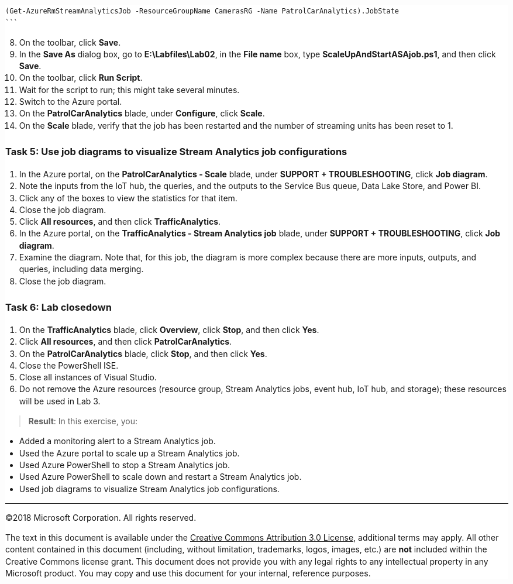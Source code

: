     (Get-AzureRmStreamAnalyticsJob -ResourceGroupName CamerasRG -Name PatrolCarAnalytics).JobState
    ```

8. On the toolbar, click **Save**.
9. In the **Save As** dialog box, go to **E:\\Labfiles\\Lab02**, in the **File name** box, type **ScaleUpAndStartASAjob.ps1**, and then click **Save**.
10. On the toolbar, click **Run Script**.
11. Wait for the script to run; this might take several minutes.
12. Switch to the Azure portal.
13. On the **PatrolCarAnalytics** blade, under **Configure**, click **Scale**.
14. On the **Scale** blade, verify that the job has been restarted and the number of streaming units has been reset to 1.

### Task 5: Use job diagrams to visualize Stream Analytics job configurations

1. In the Azure portal, on the **PatrolCarAnalytics - Scale** blade, under **SUPPORT + TROUBLESHOOTING**, click **Job diagram**.
2. Note the inputs from the IoT hub, the queries, and the outputs to the Service Bus queue, Data Lake Store, and Power BI.
3. Click any of the boxes to view the statistics for that item.
4. Close the job diagram.
5. Click **All resources**, and then click **TrafficAnalytics**.
6. In the Azure portal, on the **TrafficAnalytics - Stream Analytics job** blade, under **SUPPORT + TROUBLESHOOTING**, click **Job diagram**.
7. Examine the diagram. Note that, for this job, the diagram is more complex because there are more inputs, outputs, and queries, including data merging.
8. Close the job diagram.

### Task 6:  Lab closedown

1. On the **TrafficAnalytics** blade, click **Overview**, click **Stop**, and then click **Yes**.
2. Click **All resources**, and then click **PatrolCarAnalytics**.
3. On the **PatrolCarAnalytics** blade, click **Stop**, and then click **Yes**.
4. Close the PowerShell ISE.
5. Close all instances of Visual Studio.
6. Do not remove the Azure resources (resource group, Stream Analytics jobs, event hub, IoT hub, and storage); these resources will be used in Lab 3.

>**Result**: In this exercise, you:

- Added a monitoring alert to a Stream Analytics job.
- Used the Azure portal to scale up a Stream Analytics job.
- Used Azure PowerShell to stop a Stream Analytics job.
- Used Azure PowerShell to scale down and restart a Stream Analytics job.
- Used job diagrams to visualize Stream Analytics job configurations.

---

©2018 Microsoft Corporation. All rights reserved.

The text in this document is available under the [Creative Commons Attribution 3.0 License](https://creativecommons.org/licenses/by/3.0/legalcode), additional terms may apply. All other content contained in this document (including, without limitation, trademarks, logos, images, etc.) are **not** included within the Creative Commons license grant. This document does not provide you with any legal rights to any intellectual property in any Microsoft product. You may copy and use this document for your internal, reference purposes.
